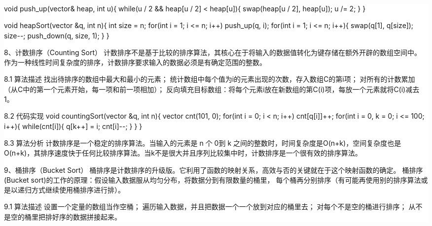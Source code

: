 void push_up(vector<int>& heap, int u){
    while(u / 2 && heap[u / 2] < heap[u]){
        swap(heap[u / 2], heap[u]);
        u /= 2;
    }
}
 
void heapSort(vector<int> &q, int n){
    int size = n;
    for(int i = 1; i <= n; i++)
        push_up(q, i);
    for(int i = 1; i <= n; i++){
        swap(q[1], q[size]);
        size--;
        push_down(q, size, 1);
    }
}


8、计数排序（Counting Sort）
计数排序不是基于比较的排序算法，其核心在于将输入的数据值转化为键存储在额外开辟的数组空间中。 作为一种线性时间复杂度的排序，计数排序要求输入的数据必须是有确定范围的整数。

8.1 算法描述
找出待排序的数组中最大和最小的元素；
统计数组中每个值为i的元素出现的次数，存入数组C的第i项；
对所有的计数累加（从C中的第一个元素开始，每一项和前一项相加）；
反向填充目标数组：将每个元素i放在新数组的第C(i)项，每放一个元素就将C(i)减去1。


8.2 代码实现
void countingSort(vector<int> &q, int n){
    vector<int> cnt(101, 0);
    for(int i = 0; i < n; i++)
        cnt[q[i]]++;
    for(int i = 0, k = 0; i <= 100; i++){
        while(cnt[i]){
            q[k++] = i;
            cnt[i]--;
        }
    }
}

8.3 算法分析
计数排序是一个稳定的排序算法。当输入的元素是 n 个 0到 k 之间的整数时，时间复杂度是O(n+k)，空间复杂度也是O(n+k)，其排序速度快于任何比较排序算法。当k不是很大并且序列比较集中时，计数排序是一个很有效的排序算法。

9、桶排序（Bucket Sort）
桶排序是计数排序的升级版。它利用了函数的映射关系，高效与否的关键就在于这个映射函数的确定。
桶排序 (Bucket sort)的工作的原理：假设输入数据服从均匀分布，将数据分到有限数量的桶里，
每个桶再分别排序（有可能再使用别的排序算法或是以递归方式继续使用桶排序进行排）。

9.1 算法描述
设置一个定量的数组当作空桶；
遍历输入数据，并且把数据一个一个放到对应的桶里去；
对每个不是空的桶进行排序；
从不是空的桶里把排好序的数据拼接起来。 
